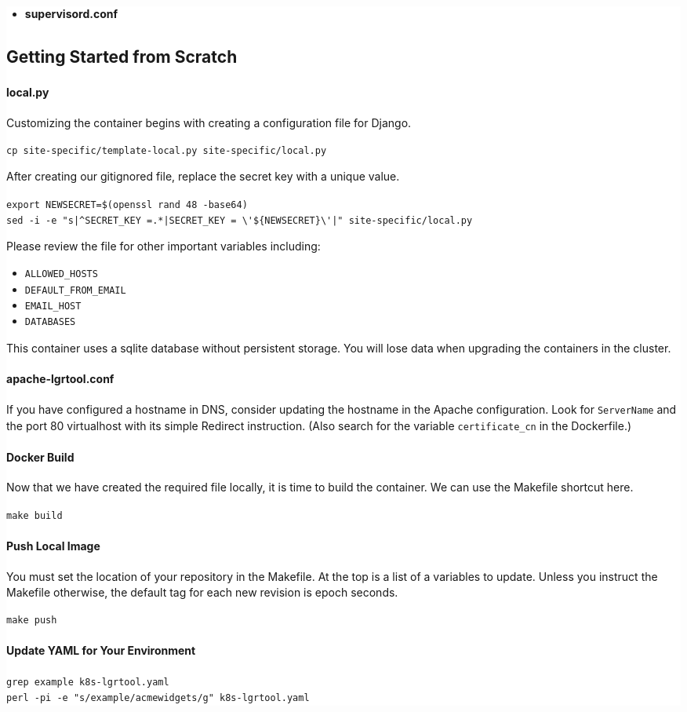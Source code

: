 - __supervisord.conf__

## Getting Started from Scratch

#### local.py

Customizing the container begins with creating a configuration file for Django.

```
cp site-specific/template-local.py site-specific/local.py
```

After creating our gitignored file, replace the secret key with a unique value.

```
export NEWSECRET=$(openssl rand 48 -base64)
sed -i -e "s|^SECRET_KEY =.*|SECRET_KEY = \'${NEWSECRET}\'|" site-specific/local.py
```

Please review the file for other important variables including:

- `ALLOWED_HOSTS`
- `DEFAULT_FROM_EMAIL `
- `EMAIL_HOST `
- `DATABASES`

This container uses a sqlite database without persistent storage. You will lose data when upgrading the containers in the cluster.

#### apache-lgrtool.conf

If you have configured a hostname in DNS, consider updating the hostname in the Apache configuration. Look for `ServerName` and the port 80 virtualhost with its simple Redirect instruction. (Also search for the variable `certificate_cn` in the Dockerfile.)

#### Docker Build

Now that we have created the required file locally, it is time to build the container. We can use the Makefile shortcut here.

```
make build
```

#### Push Local Image

You must set the location of your repository in the Makefile. At the top is a list of a variables to update. Unless you instruct the Makefile otherwise, the default tag for each new revision is epoch seconds.

```
make push
```

#### Update YAML for Your Environment

```
grep example k8s-lgrtool.yaml
perl -pi -e "s/example/acmewidgets/g" k8s-lgrtool.yaml
```
